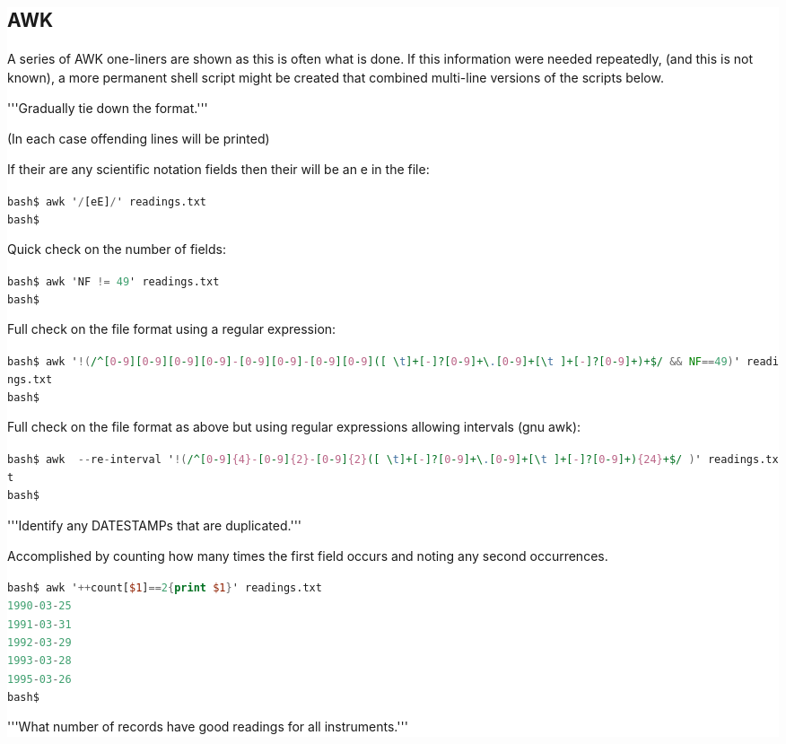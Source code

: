 

## AWK

A series of AWK one-liners are shown as this is often what is done. If this information were needed repeatedly, (and this is not known), a more permanent shell script might be created that combined multi-line versions of the scripts below.

'''Gradually tie down the format.''' 

(In each case offending lines will be printed)

If their are any scientific notation fields then their will be an e in the file:

```awk
bash$ awk '/[eE]/' readings.txt
bash$
```

Quick check on the number of fields:

```awk
bash$ awk 'NF != 49' readings.txt
bash$
```

Full check on the file format using a regular expression:

```awk
bash$ awk '!(/^[0-9][0-9][0-9][0-9]-[0-9][0-9]-[0-9][0-9]([ \t]+[-]?[0-9]+\.[0-9]+[\t ]+[-]?[0-9]+)+$/ && NF==49)' readings.txt
bash$
```

Full check on the file format as above but using regular expressions allowing intervals (gnu awk):

```awk
bash$ awk  --re-interval '!(/^[0-9]{4}-[0-9]{2}-[0-9]{2}([ \t]+[-]?[0-9]+\.[0-9]+[\t ]+[-]?[0-9]+){24}+$/ )' readings.txt
bash$
```



'''Identify any DATESTAMPs that are duplicated.'''

Accomplished by counting how many times the first field occurs and noting any second occurrences.

```awk
bash$ awk '++count[$1]==2{print $1}' readings.txt
1990-03-25
1991-03-31
1992-03-29
1993-03-28
1995-03-26
bash$
```



'''What number of records have good readings for all instruments.'''
